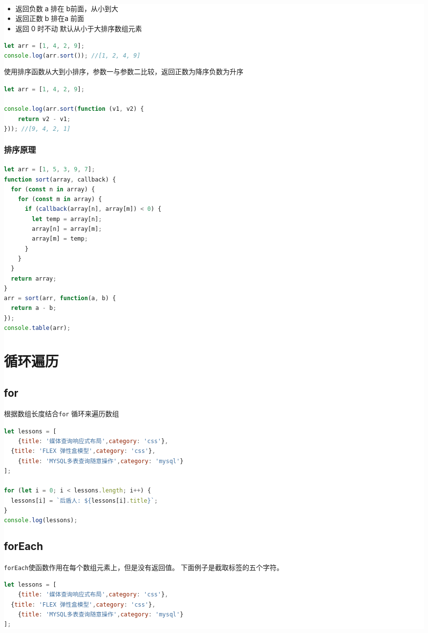 - 返回负数 a 排在 b前面，从小到大
- 返回正数 b 排在a 前面
- 返回 0 时不动
默认从小于大排序数组元素
```js
let arr = [1, 4, 2, 9];
console.log(arr.sort()); //[1, 2, 4, 9]
```
使用排序函数从大到小排序，参数一与参数二比较，返回正数为降序负数为升序
```js
let arr = [1, 4, 2, 9];

console.log(arr.sort(function (v1, v2) {
	return v2 - v1;
})); //[9, 4, 2, 1]
```
### 排序原理
```js
let arr = [1, 5, 3, 9, 7];
function sort(array, callback) {
  for (const n in array) {
    for (const m in array) {
      if (callback(array[n], array[m]) < 0) {
        let temp = array[n];
        array[n] = array[m];
        array[m] = temp;
      }
    }
  }
  return array;
}
arr = sort(arr, function(a, b) {
  return a - b;
});
console.table(arr);
```

# 循环遍历
## for
根据数组长度结合`for` 循环来遍历数组
```js
let lessons = [
	{title: '媒体查询响应式布局',category: 'css'},
  {title: 'FLEX 弹性盒模型',category: 'css'},
	{title: 'MYSQL多表查询随意操作',category: 'mysql'}
];

for (let i = 0; i < lessons.length; i++) {
  lessons[i] = `后盾人: ${lessons[i].title}`;
}
console.log(lessons);
```
## forEach
`forEach`使函数作用在每个数组元素上，但是没有返回值。
下面例子是截取标签的五个字符。
```js
let lessons = [
	{title: '媒体查询响应式布局',category: 'css'},
  {title: 'FLEX 弹性盒模型',category: 'css'},
	{title: 'MYSQL多表查询随意操作',category: 'mysql'}
];
```
